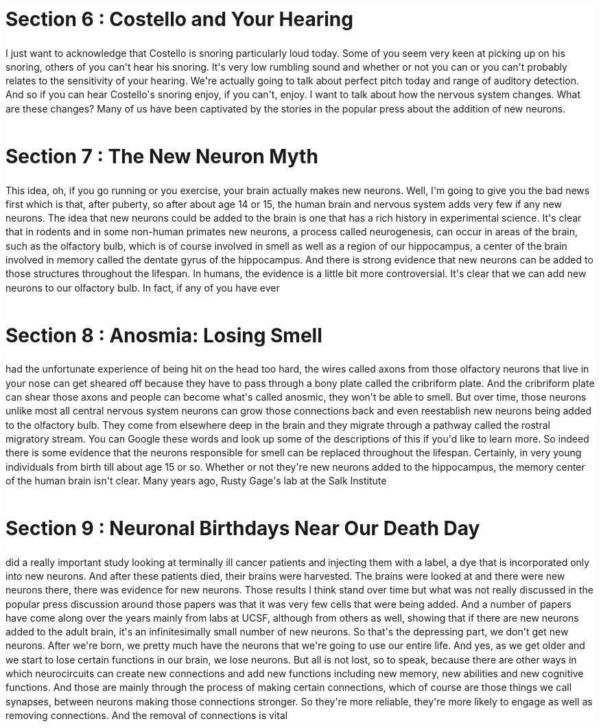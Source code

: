 # Section 6 : Costello and Your Hearing

I just want to acknowledge that Costello is snoring particularly loud today. Some of you seem very keen at picking up on his snoring, others of you can't hear his snoring. It's very low rumbling sound and whether or not you can or you can't probably relates to the sensitivity of your hearing. We're actually going to talk about perfect pitch today and range of auditory detection. And so if you can hear Costello's snoring enjoy, if you can't, enjoy. I want to talk about how the nervous system changes. What are these changes? Many of us have been captivated by the stories in the popular press about the addition of new neurons.

# Section 7 : The New Neuron Myth

This idea, oh, if you go running or you exercise, your brain actually makes new neurons. Well, I'm going to give you the bad news first which is that, after puberty, so after about age 14 or 15, the human brain and nervous system adds very few if any new neurons. The idea that new neurons could be added to the brain is one that has a rich history in experimental science. It's clear that in rodents and in some non-human primates new neurons, a process called neurogenesis, can occur in areas of the brain, such as the olfactory bulb, which is of course involved in smell as well as a region of our hippocampus, a center of the brain involved in memory called the dentate gyrus of the hippocampus. And there is strong evidence that new neurons can be added to those structures throughout the lifespan. In humans, the evidence is a little bit more controversial. It's clear that we can add new neurons to our olfactory bulb. In fact, if any of you have ever

# Section 8 : Anosmia: Losing Smell

had the unfortunate experience of being hit on the head too hard, the wires called axons from those olfactory neurons that live in your nose can get sheared off because they have to pass through a bony plate called the cribriform plate. And the cribriform plate can shear those axons and people can become what's called anosmic, they won't be able to smell. But over time, those neurons unlike most all central nervous system neurons can grow those connections back and even reestablish new neurons being added to the olfactory bulb. They come from elsewhere deep in the brain and they migrate through a pathway called the rostral migratory stream. You can Google these words and look up some of the descriptions of this if you'd like to learn more. So indeed there is some evidence that the neurons responsible for smell can be replaced throughout the lifespan. Certainly, in very young individuals from birth till about age 15 or so. Whether or not they're new neurons added to the hippocampus, the memory center of the human brain isn't clear. Many years ago, Rusty Gage's lab at the Salk Institute

# Section 9 : Neuronal Birthdays Near Our Death Day

did a really important study looking at terminally ill cancer patients and injecting them with a label, a dye that is incorporated only into new neurons. And after these patients died, their brains were harvested. The brains were looked at and there were new neurons there, there was evidence for new neurons. Those results I think stand over time but what was not really discussed in the popular press discussion around those papers was that it was very few cells that were being added. And a number of papers have come along over the years mainly from labs at UCSF, although from others as well, showing that if there are new neurons added to the adult brain, it's an infinitesimally small number of new neurons. So that's the depressing part, we don't get new neurons. After we're born, we pretty much have the neurons that we're going to use our entire life. And yes, as we get older and we start to lose certain functions in our brain, we lose neurons. But all is not lost, so to speak, because there are other ways in which neurocircuits can create new connections and add new functions including new memory, new abilities and new cognitive functions. And those are mainly through the process of making certain connections, which of course are those things we call synapses, between neurons making those connections stronger. So they're more reliable, they're more likely to engage as well as removing connections. And the removal of connections is vital
